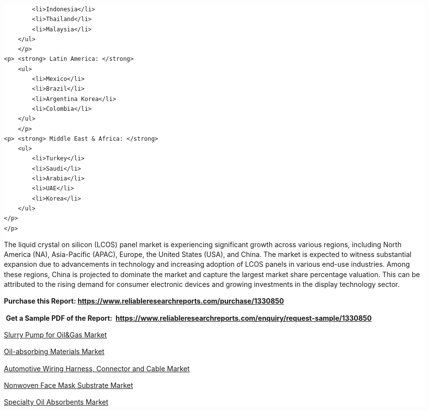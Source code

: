             <li>Indonesia</li>
            <li>Thailand</li>
            <li>Malaysia</li>
        </ul>
        </p> 
    <p> <strong> Latin America: </strong>
        <ul>
            <li>Mexico</li>
            <li>Brazil</li>
            <li>Argentina Korea</li>
            <li>Colombia</li>
        </ul>
        </p> 
    <p> <strong> Middle East & Africa: </strong>
        <ul>
            <li>Turkey</li>
            <li>Saudi</li>
            <li>Arabia</li>
            <li>UAE</li>
            <li>Korea</li>
        </ul>
    </p>
    </p>
<p><p>The liquid crystal on silicon (LCOS) panel market is experiencing significant growth across various regions, including North America (NA), Asia-Pacific (APAC), Europe, the United States (USA), and China. The market is expected to witness substantial expansion due to advancements in technology and increasing adoption of LCOS panels in various end-use industries. Among these regions, China is projected to dominate the market and capture the largest market share percentage valuation. This can be attributed to the rising demand for consumer electronic devices and growing investments in the display technology sector.</p></p>
<p><strong>Purchase this Report: <a href="https://www.reliableresearchreports.com/purchase/1330850">https://www.reliableresearchreports.com/purchase/1330850</a></strong></p>
<p>&nbsp;<strong>Get a Sample PDF of the Report:&nbsp;&nbsp;<a href="https://www.reliableresearchreports.com/enquiry/request-sample/1330850">https://www.reliableresearchreports.com/enquiry/request-sample/1330850</a></strong></p>
<p><strong></strong></p>
<p><p><a href="https://github.com/BryceTownsendr/Market-Research-Report-List-1/blob/main/slurry-pump-for-oilgas-market.md">Slurry Pump for Oil&Gas Market</a></p><p><a href="https://www.linkedin.com/pulse/oil-absorbing-materials-market-challenges-opportunities/">Oil-absorbing Materials Market</a></p><p><a href="https://github.com/WillieWoodard/Market-Research-Report-List-1/blob/main/automotive-wiring-harness-connector-and-cable-market.md">Automotive Wiring Harness, Connector and Cable Market</a></p><p><a href="https://medium.com/@mahimohanrp23/nonwoven-face-mask-substrate-market-insight-market-trends-growth-forecasted-from-2023-to-2030-09c3b6164dd3">Nonwoven Face Mask Substrate Market</a></p><p><a href="https://www.linkedin.com/pulse/specialty-oil-absorbents-market-share-amp-new-trends-analysis/">Specialty Oil Absorbents Market</a></p></p>